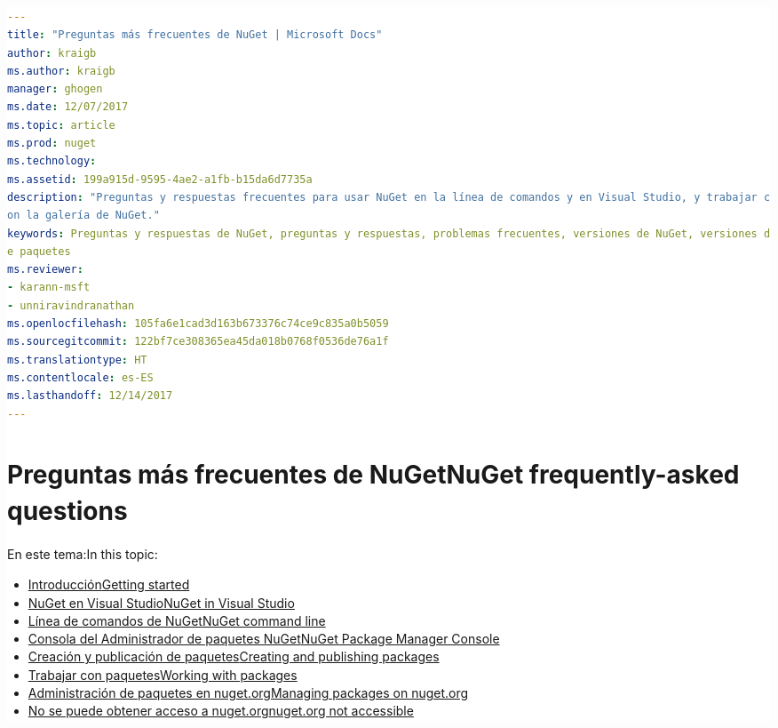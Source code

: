 ```yaml
---
title: "Preguntas más frecuentes de NuGet | Microsoft Docs"
author: kraigb
ms.author: kraigb
manager: ghogen
ms.date: 12/07/2017
ms.topic: article
ms.prod: nuget
ms.technology: 
ms.assetid: 199a915d-9595-4ae2-a1fb-b15da6d7735a
description: "Preguntas y respuestas frecuentes para usar NuGet en la línea de comandos y en Visual Studio, y trabajar con la galería de NuGet."
keywords: Preguntas y respuestas de NuGet, preguntas y respuestas, problemas frecuentes, versiones de NuGet, versiones de paquetes
ms.reviewer:
- karann-msft
- unniravindranathan
ms.openlocfilehash: 105fa6e1cad3d163b673376c74ce9c835a0b5059
ms.sourcegitcommit: 122bf7ce308365ea45da018b0768f0536de76a1f
ms.translationtype: HT
ms.contentlocale: es-ES
ms.lasthandoff: 12/14/2017
---
```

# <a name="nuget-frequently-asked-questions"></a><span data-ttu-id="61052-104">Preguntas más frecuentes de NuGet</span><span class="sxs-lookup"><span data-stu-id="61052-104">NuGet frequently-asked questions</span></span>

<span data-ttu-id="61052-105">En este tema:</span><span class="sxs-lookup"><span data-stu-id="61052-105">In this topic:</span></span>

- [<span data-ttu-id="61052-106">Introducción</span><span class="sxs-lookup"><span data-stu-id="61052-106">Getting started</span></span>](#getting-started)
- [<span data-ttu-id="61052-107">NuGet en Visual Studio</span><span class="sxs-lookup"><span data-stu-id="61052-107">NuGet in Visual Studio</span></span>](#nuget-in-visual-studio)
- [<span data-ttu-id="61052-108">Línea de comandos de NuGet</span><span class="sxs-lookup"><span data-stu-id="61052-108">NuGet command line</span></span>](#nuget-command-line)
- [<span data-ttu-id="61052-109">Consola del Administrador de paquetes NuGet</span><span class="sxs-lookup"><span data-stu-id="61052-109">NuGet Package Manager Console</span></span>](#nuget-package-manager-console)
- [<span data-ttu-id="61052-110">Creación y publicación de paquetes</span><span class="sxs-lookup"><span data-stu-id="61052-110">Creating and publishing packages</span></span>](#creating-and-publishing-packages)
- [<span data-ttu-id="61052-111">Trabajar con paquetes</span><span class="sxs-lookup"><span data-stu-id="61052-111">Working with packages</span></span>](#working-with-packages)
- [<span data-ttu-id="61052-112">Administración de paquetes en nuget.org</span><span class="sxs-lookup"><span data-stu-id="61052-112">Managing packages on nuget.org</span></span>](#managing-packages-on-nugetorg)
- [<span data-ttu-id="61052-113">No se puede obtener acceso a nuget.org</span><span class="sxs-lookup"><span data-stu-id="61052-113">nuget.org not accessible</span></span>](#nugetorg-not-accessible)
